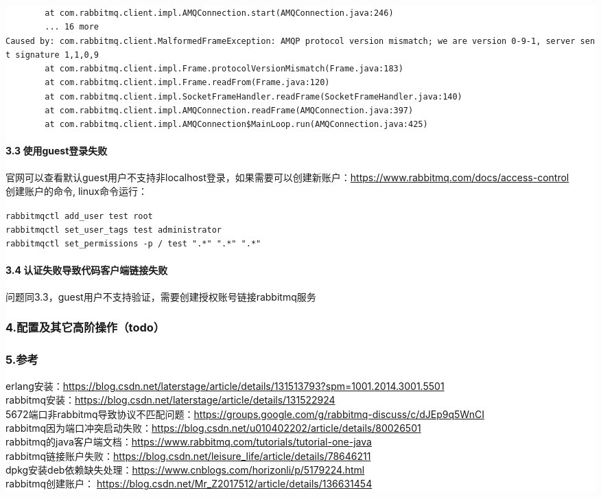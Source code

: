 ```
        at com.rabbitmq.client.impl.AMQConnection.start(AMQConnection.java:246)
        ... 16 more
Caused by: com.rabbitmq.client.MalformedFrameException: AMQP protocol version mismatch; we are version 0-9-1, server sent signature 1,1,0,9
        at com.rabbitmq.client.impl.Frame.protocolVersionMismatch(Frame.java:183)
        at com.rabbitmq.client.impl.Frame.readFrom(Frame.java:120)
        at com.rabbitmq.client.impl.SocketFrameHandler.readFrame(SocketFrameHandler.java:140)
        at com.rabbitmq.client.impl.AMQConnection.readFrame(AMQConnection.java:397)
        at com.rabbitmq.client.impl.AMQConnection$MainLoop.run(AMQConnection.java:425)
```

#### 3.3 使用guest登录失败
官网可以查看默认guest用户不支持非localhost登录，如果需要可以创建新账户：https://www.rabbitmq.com/docs/access-control  
创建账户的命令, linux命令运行：
```
rabbitmqctl add_user test root
rabbitmqctl set_user_tags test administrator
rabbitmqctl set_permissions -p / test ".*" ".*" ".*"
```

#### 3.4 认证失败导致代码客户端链接失败
问题同3.3，guest用户不支持验证，需要创建授权账号链接rabbitmq服务


### 4.配置及其它高阶操作（todo）


### 5.参考
erlang安装：https://blog.csdn.net/laterstage/article/details/131513793?spm=1001.2014.3001.5501  
rabbitmq安装：https://blog.csdn.net/laterstage/article/details/131522924  
5672端口非rabbitmq导致协议不匹配问题：https://groups.google.com/g/rabbitmq-discuss/c/dJEp9q5WnCI  
rabbitmq因为端口冲突启动失败：https://blog.csdn.net/u010402202/article/details/80026501  
rabbitmq的java客户端文档：https://www.rabbitmq.com/tutorials/tutorial-one-java  
rabbitmq链接账户失败：https://blog.csdn.net/leisure_life/article/details/78646211  
dpkg安装deb依赖缺失处理：https://www.cnblogs.com/horizonli/p/5179224.html  
rabbitmq创建账户： https://blog.csdn.net/Mr_Z2017512/article/details/136631454  
